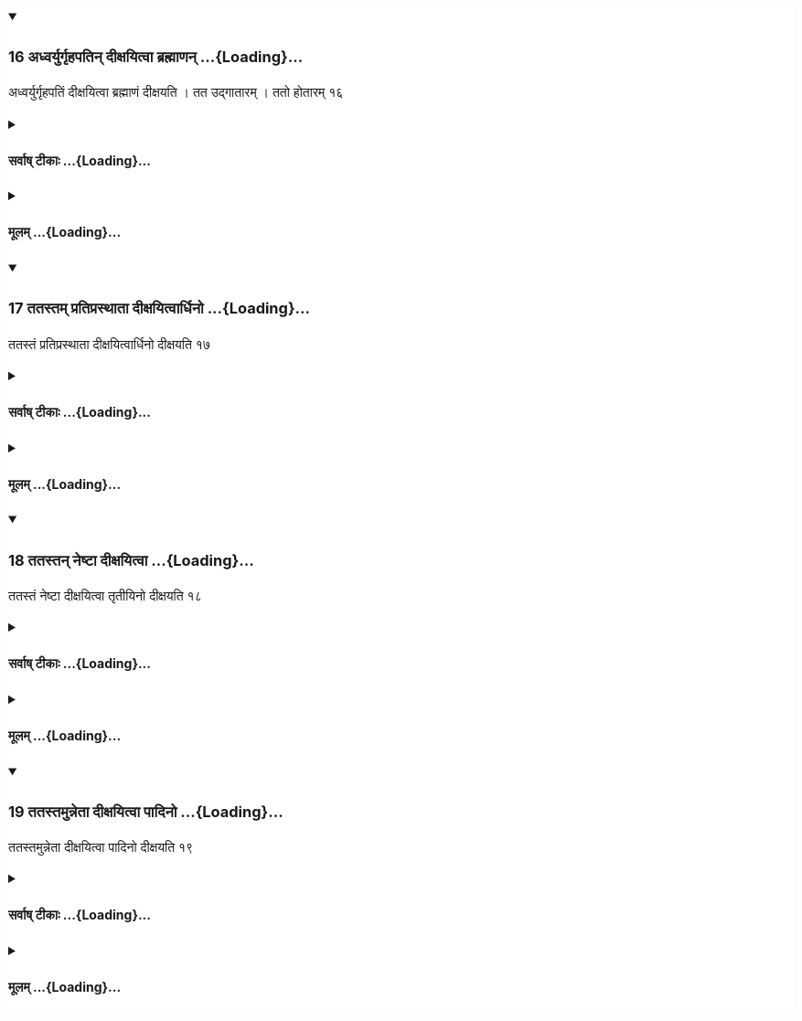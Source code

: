 <details open><summary><h3>16 अध्वर्युर्गृहपतिन् दीक्षयित्वा ब्रह्माणन् ...{Loading}...</h3></summary>

अध्वर्युर्गृहपतिं दीक्षयित्वा ब्रह्माणं दीक्षयति । तत उद्गातारम् । ततो होतारम् १६
</details>
</div>
<div class="js_include collapsed" newlevelforh1="4" title="सर्वाष् टीकाः" unfilled url="/vedAH_yajuH/taittirIyam/sUtram/ApastambaH/shrautam/sarvASh_TIkAH/21/02/16_adhvaryurgRhapatin_dIxayitvA_brahmANan.md">
<details><summary><h4>सर्वाष् टीकाः ...{Loading}...</h4></summary></details>
</div>
<div class="js_include collapsed" newlevelforh1="4" title="मूलम्" unfilled url="/vedAH_yajuH/taittirIyam/sUtram/ApastambaH/shrautam/mUlam/21/02/16_adhvaryurgRhapatin_dIxayitvA_brahmANan.md">
<details><summary><h4>मूलम् ...{Loading}...</h4></summary></details>
</div>
<div class="js_include" includetitle="true" newlevelforh1="3" unfilled url="/vedAH_yajuH/taittirIyam/sUtram/ApastambaH/shrautam/vishvAsa-prastutiH/21/02/17_tatastam_pratiprasthAtA_dIxayitvArdhino.md">
<details open><summary><h3>17 ततस्तम् प्रतिप्रस्थाता दीक्षयित्वार्धिनो ...{Loading}...</h3></summary>

ततस्तं प्रतिप्रस्थाता दीक्षयित्वार्धिनो दीक्षयति १७
</details>
</div>
<div class="js_include collapsed" newlevelforh1="4" title="सर्वाष् टीकाः" unfilled url="/vedAH_yajuH/taittirIyam/sUtram/ApastambaH/shrautam/sarvASh_TIkAH/21/02/17_tatastam_pratiprasthAtA_dIxayitvArdhino.md">
<details><summary><h4>सर्वाष् टीकाः ...{Loading}...</h4></summary></details>
</div>
<div class="js_include collapsed" newlevelforh1="4" title="मूलम्" unfilled url="/vedAH_yajuH/taittirIyam/sUtram/ApastambaH/shrautam/mUlam/21/02/17_tatastam_pratiprasthAtA_dIxayitvArdhino.md">
<details><summary><h4>मूलम् ...{Loading}...</h4></summary></details>
</div>
<div class="js_include" includetitle="true" newlevelforh1="3" unfilled url="/vedAH_yajuH/taittirIyam/sUtram/ApastambaH/shrautam/vishvAsa-prastutiH/21/02/18_tatastan_neShTA_dIxayitvA.md">
<details open><summary><h3>18 ततस्तन् नेष्टा दीक्षयित्वा ...{Loading}...</h3></summary>

ततस्तं नेष्टा दीक्षयित्वा तृतीयिनो दीक्षयति १८
</details>
</div>
<div class="js_include collapsed" newlevelforh1="4" title="सर्वाष् टीकाः" unfilled url="/vedAH_yajuH/taittirIyam/sUtram/ApastambaH/shrautam/sarvASh_TIkAH/21/02/18_tatastan_neShTA_dIxayitvA.md">
<details><summary><h4>सर्वाष् टीकाः ...{Loading}...</h4></summary></details>
</div>
<div class="js_include collapsed" newlevelforh1="4" title="मूलम्" unfilled url="/vedAH_yajuH/taittirIyam/sUtram/ApastambaH/shrautam/mUlam/21/02/18_tatastan_neShTA_dIxayitvA.md">
<details><summary><h4>मूलम् ...{Loading}...</h4></summary></details>
</div>
<div class="js_include" includetitle="true" newlevelforh1="3" unfilled url="/vedAH_yajuH/taittirIyam/sUtram/ApastambaH/shrautam/vishvAsa-prastutiH/21/02/19_tatastamunnetA_dIxayitvA_pAdino.md">
<details open><summary><h3>19 ततस्तमुन्नेता दीक्षयित्वा पादिनो ...{Loading}...</h3></summary>

ततस्तमुन्नेता दीक्षयित्वा पादिनो दीक्षयति १९
</details>
</div>
<div class="js_include collapsed" newlevelforh1="4" title="सर्वाष् टीकाः" unfilled url="/vedAH_yajuH/taittirIyam/sUtram/ApastambaH/shrautam/sarvASh_TIkAH/21/02/19_tatastamunnetA_dIxayitvA_pAdino.md">
<details><summary><h4>सर्वाष् टीकाः ...{Loading}...</h4></summary></details>
</div>
<div class="js_include collapsed" newlevelforh1="4" title="मूलम्" unfilled url="/vedAH_yajuH/taittirIyam/sUtram/ApastambaH/shrautam/mUlam/21/02/19_tatastamunnetA_dIxayitvA_pAdino.md">
<details><summary><h4>मूलम् ...{Loading}...</h4></summary></details>
</div>
<div class="js_include" includetitle="true" newlevelforh1="3" unfilled url="/vedAH_yajuH/taittirIyam/sUtram/ApastambaH/shrautam/vishvAsa-prastutiH/21/02/20_tatastam_pratiprasthAtA_dIxayati.md">